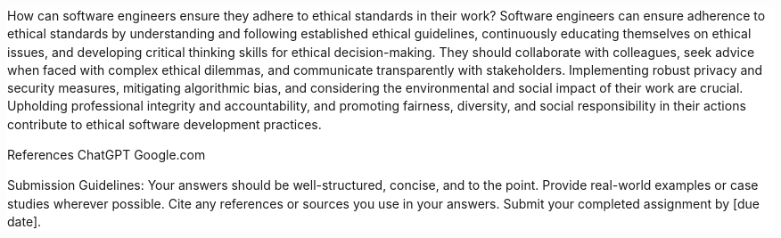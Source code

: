 How can software engineers ensure they adhere to ethical standards in their work?
Software engineers can ensure adherence to ethical standards by understanding and following established ethical guidelines, continuously educating themselves on ethical issues, and developing critical thinking skills for ethical decision-making. They should collaborate with colleagues, seek advice when faced with complex ethical dilemmas, and communicate transparently with stakeholders. Implementing robust privacy and security measures, mitigating algorithmic bias, and considering the environmental and social impact of their work are crucial. Upholding professional integrity and accountability, and promoting fairness, diversity, and social responsibility in their actions contribute to ethical software development practices.

References
ChatGPT
Google.com

Submission Guidelines:
Your answers should be well-structured, concise, and to the point.
Provide real-world examples or case studies wherever possible.
Cite any references or sources you use in your answers.
Submit your completed assignment by [due date].
